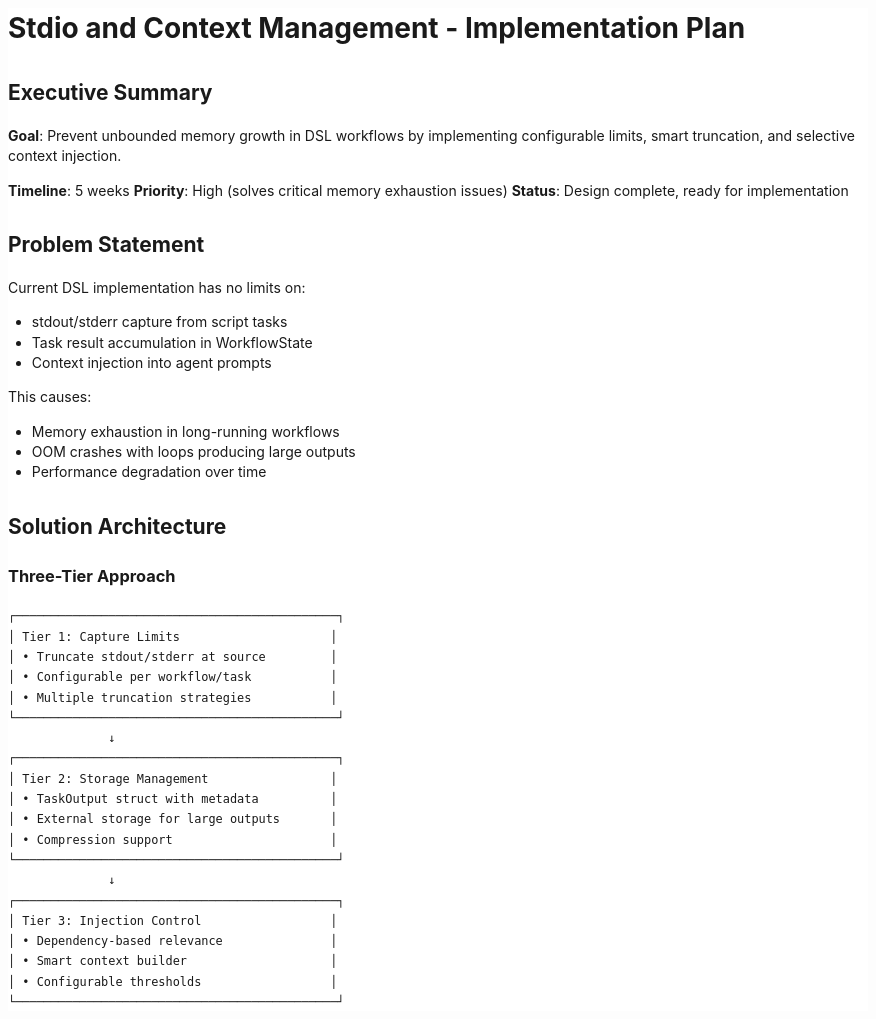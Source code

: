 # Stdio and Context Management - Implementation Plan

## Executive Summary

**Goal**: Prevent unbounded memory growth in DSL workflows by implementing configurable limits, smart truncation, and selective context injection.

**Timeline**: 5 weeks
**Priority**: High (solves critical memory exhaustion issues)
**Status**: Design complete, ready for implementation

## Problem Statement

Current DSL implementation has no limits on:
- stdout/stderr capture from script tasks
- Task result accumulation in WorkflowState
- Context injection into agent prompts

This causes:
- Memory exhaustion in long-running workflows
- OOM crashes with loops producing large outputs
- Performance degradation over time

## Solution Architecture

### Three-Tier Approach

```
┌─────────────────────────────────────────────┐
│ Tier 1: Capture Limits                     │
│ • Truncate stdout/stderr at source         │
│ • Configurable per workflow/task           │
│ • Multiple truncation strategies           │
└─────────────────────────────────────────────┘
              ↓
┌─────────────────────────────────────────────┐
│ Tier 2: Storage Management                 │
│ • TaskOutput struct with metadata          │
│ • External storage for large outputs       │
│ • Compression support                      │
└─────────────────────────────────────────────┘
              ↓
┌─────────────────────────────────────────────┐
│ Tier 3: Injection Control                  │
│ • Dependency-based relevance               │
│ • Smart context builder                    │
│ • Configurable thresholds                  │
└─────────────────────────────────────────────┘
```
